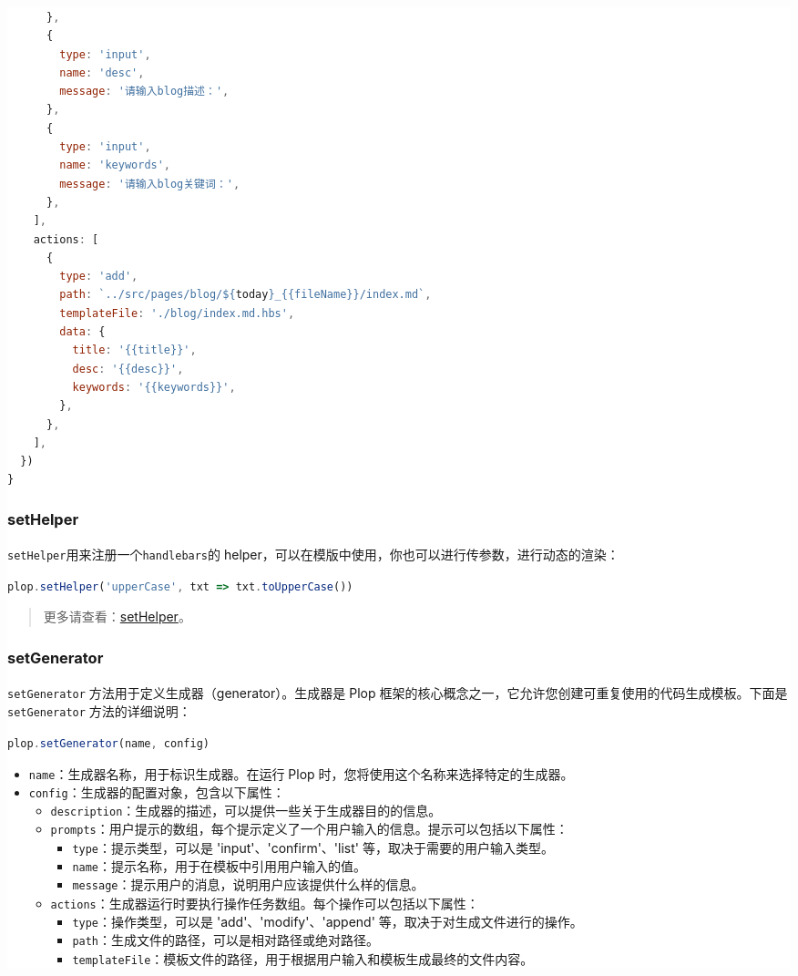 ```js
      },
      {
        type: 'input',
        name: 'desc',
        message: '请输入blog描述：',
      },
      {
        type: 'input',
        name: 'keywords',
        message: '请输入blog关键词：',
      },
    ],
    actions: [
      {
        type: 'add',
        path: `../src/pages/blog/${today}_{{fileName}}/index.md`,
        templateFile: './blog/index.md.hbs',
        data: {
          title: '{{title}}',
          desc: '{{desc}}',
          keywords: '{{keywords}}',
        },
      },
    ],
  })
}
```

### setHelper

`setHelper`用来注册一个`handlebars`的 helper，可以在模版中使用，你也可以进行传参数，进行动态的渲染：

```js
plop.setHelper('upperCase', txt => txt.toUpperCase())
```

> 更多请查看：[setHelper](https://plopjs.com/documentation/#sethelper)。

### setGenerator

`setGenerator` 方法用于定义生成器（generator）。生成器是 Plop 框架的核心概念之一，它允许您创建可重复使用的代码生成模板。下面是 `setGenerator` 方法的详细说明：

```js
plop.setGenerator(name, config)
```

- `name`：生成器名称，用于标识生成器。在运行 Plop 时，您将使用这个名称来选择特定的生成器。
- `config`：生成器的配置对象，包含以下属性：
  - `description`：生成器的描述，可以提供一些关于生成器目的的信息。
  - `prompts`：用户提示的数组，每个提示定义了一个用户输入的信息。提示可以包括以下属性：
    - `type`：提示类型，可以是 'input'、'confirm'、'list' 等，取决于需要的用户输入类型。
    - `name`：提示名称，用于在模板中引用用户输入的值。
    - `message`：提示用户的消息，说明用户应该提供什么样的信息。
  - `actions`：生成器运行时要执行操作任务数组。每个操作可以包括以下属性：
    - `type`：操作类型，可以是 'add'、'modify'、'append' 等，取决于对生成文件进行的操作。
    - `path`：生成文件的路径，可以是相对路径或绝对路径。
    - `templateFile`：模板文件的路径，用于根据用户输入和模板生成最终的文件内容。
